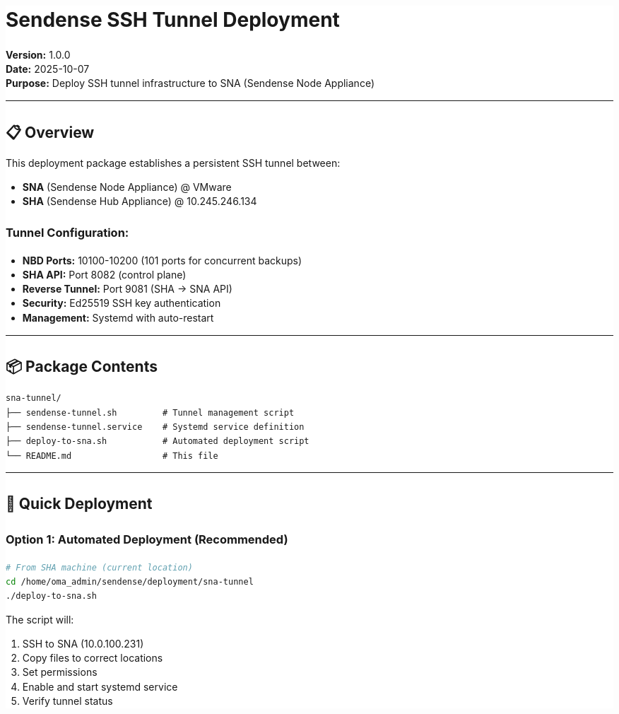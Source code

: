 # Sendense SSH Tunnel Deployment

**Version:** 1.0.0  
**Date:** 2025-10-07  
**Purpose:** Deploy SSH tunnel infrastructure to SNA (Sendense Node Appliance)

---

## 📋 Overview

This deployment package establishes a persistent SSH tunnel between:
- **SNA** (Sendense Node Appliance) @ VMware
- **SHA** (Sendense Hub Appliance) @ 10.245.246.134

### Tunnel Configuration:
- **NBD Ports:** 10100-10200 (101 ports for concurrent backups)
- **SHA API:** Port 8082 (control plane)
- **Reverse Tunnel:** Port 9081 (SHA → SNA API)
- **Security:** Ed25519 SSH key authentication
- **Management:** Systemd with auto-restart

---

## 📦 Package Contents

```
sna-tunnel/
├── sendense-tunnel.sh         # Tunnel management script
├── sendense-tunnel.service    # Systemd service definition
├── deploy-to-sna.sh           # Automated deployment script
└── README.md                  # This file
```

---

## 🚀 Quick Deployment

### Option 1: Automated Deployment (Recommended)

```bash
# From SHA machine (current location)
cd /home/oma_admin/sendense/deployment/sna-tunnel
./deploy-to-sna.sh
```

The script will:
1. SSH to SNA (10.0.100.231)
2. Copy files to correct locations
3. Set permissions
4. Enable and start systemd service
5. Verify tunnel status
